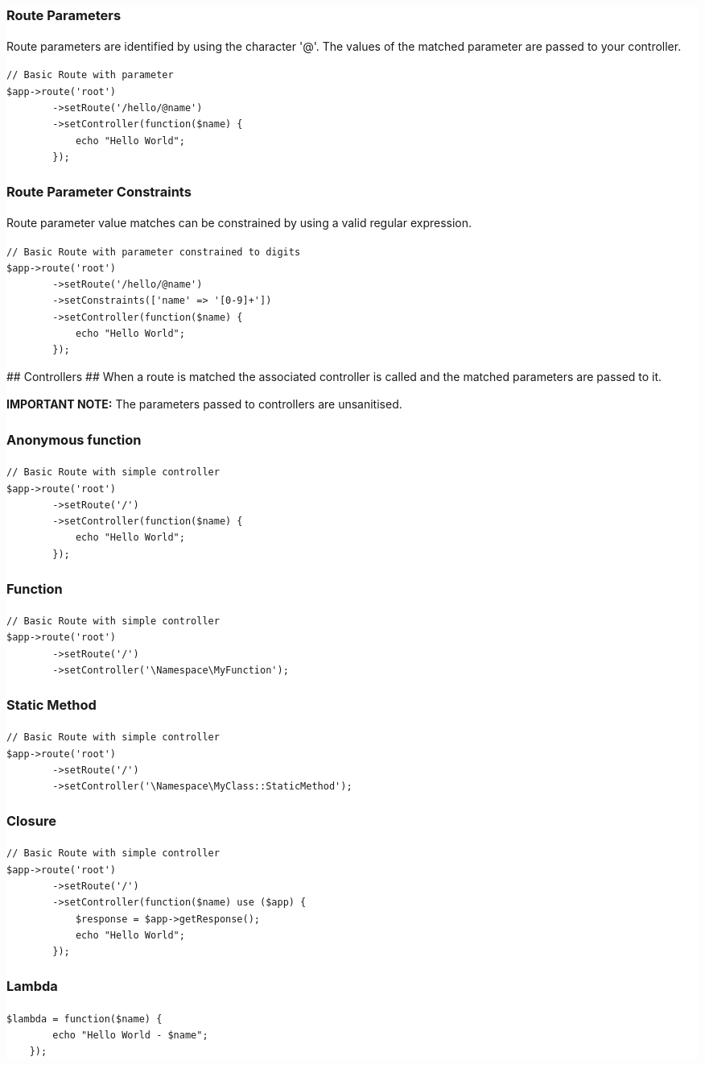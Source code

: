 ### Route Parameters ###
Route parameters are identified by using the character '@'. The values of the matched parameter are passed to your controller.


	// Basic Route with parameter
	$app->route('root')
	        ->setRoute('/hello/@name')
        	->setController(function($name) {
	            echo "Hello World";
        	});

### Route Parameter Constraints ###
Route parameter value matches can be constrained by using a valid regular expression.

	// Basic Route with parameter constrained to digits
	$app->route('root')
	        ->setRoute('/hello/@name')
			->setConstraints(['name' => '[0-9]+'])
        	->setController(function($name) {
	            echo "Hello World";
        	});

<a name="controllers"/>
## Controllers ##
When a route is matched the associated controller is called and the matched parameters are passed to it.

**IMPORTANT NOTE:** The parameters passed to controllers are unsanitised.

### Anonymous function ###
	// Basic Route with simple controller
	$app->route('root')
	        ->setRoute('/')
        	->setController(function($name) {
	            echo "Hello World";
        	});

### Function ###
	// Basic Route with simple controller
	$app->route('root')
	        ->setRoute('/')
        	->setController('\Namespace\MyFunction');

### Static Method ###
	// Basic Route with simple controller
	$app->route('root')
	        ->setRoute('/')
        	->setController('\Namespace\MyClass::StaticMethod');

### Closure ###
	// Basic Route with simple controller
	$app->route('root')
	        ->setRoute('/')
        	->setController(function($name) use ($app) {
				$response = $app->getResponse();
	            echo "Hello World";
        	});
### Lambda ###
	$lambda = function($name) {
	        echo "Hello World - $name";
        });